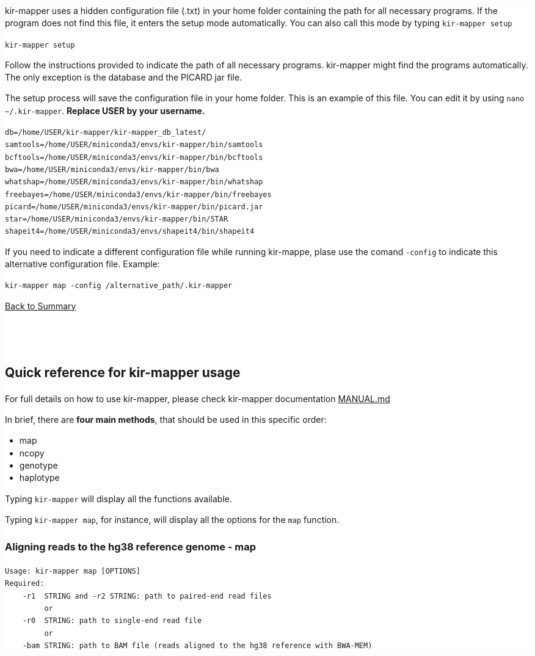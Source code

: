 kir-mapper uses a hidden configuration file (.txt) in your home folder containing the path for all necessary programs. If the program does not find this file, it enters the setup mode automatically. You can also call this mode by typing `kir-mapper setup` 

```
kir-mapper setup
```

Follow the instructions provided to indicate the path of all necessary programs. kir-mapper might find the programs automatically. The only exception is the database and the PICARD jar file. 

The setup process will save the configuration file in your home folder. This is an example of this file. You can edit it by using `nano ~/.kir-mapper`. **Replace USER by your username.**


	db=/home/USER/kir-mapper/kir-mapper_db_latest/
	samtools=/home/USER/miniconda3/envs/kir-mapper/bin/samtools
	bcftools=/home/USER/miniconda3/envs/kir-mapper/bin/bcftools
	bwa=/home/USER/miniconda3/envs/kir-mapper/bin/bwa
	whatshap=/home/USER/miniconda3/envs/kir-mapper/bin/whatshap
	freebayes=/home/USER/miniconda3/envs/kir-mapper/bin/freebayes
	picard=/home/USER/miniconda3/envs/kir-mapper/bin/picard.jar
	star=/home/USER/miniconda3/envs/kir-mapper/bin/STAR
	shapeit4=/home/USER/miniconda3/envs/shapeit4/bin/shapeit4

If you need to indicate a different configuration file while running kir-mappe, plase use the comand `-config` to indicate this alternative configuration file. Example: 

```
kir-mapper map -config /alternative_path/.kir-mapper
```

[Back to Summary](#summary)

<br/><br/>

## Quick reference for kir-mapper usage

For full details on how to use kir-mapper, please check kir-mapper documentation [MANUAL.md](MANUAL.md)

In brief, there are **four main methods**, that should be used in this specific order:
- map
- ncopy
- genotype
- haplotype

Typing `kir-mapper` will display all the functions available.

Typing `kir-mapper map`, for instance, will display all the options for the `map` function.

### Aligning reads to the hg38 reference genome - map

	Usage: kir-mapper map [OPTIONS]
	Required:
		-r1  STRING and -r2 STRING: path to paired-end read files
			 or
		-r0  STRING: path to single-end read file
			 or
		-bam STRING: path to BAM file (reads aligned to the hg38 reference with BWA-MEM)
		